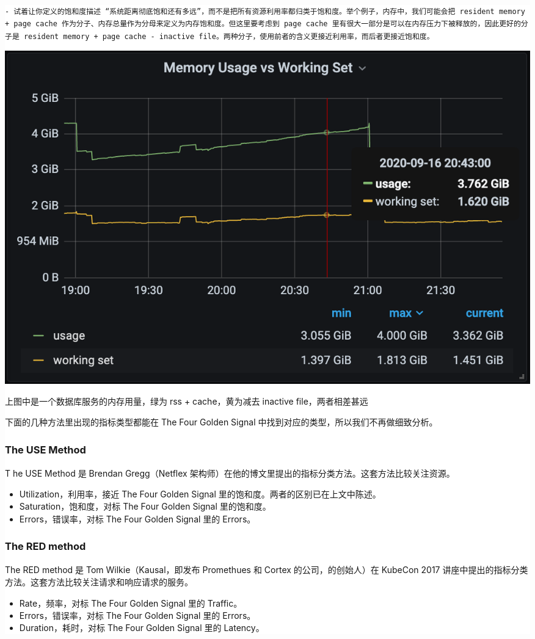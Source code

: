     - 试着让你定义的饱和度描述 “系统距离彻底饱和还有多远”，而不是把所有资源利用率都归类于饱和度。举个例子，内存中，我们可能会把 resident memory + page cache 作为分子、内存总量作为分母来定义为内存饱和度。但这里要考虑到 page cache 里有很大一部分是可以在内存压力下被释放的，因此更好的分子是 resident memory + page cache - inactive file。两种分子，使用前者的含义更接近利用率，而后者更接近饱和度。

![compare-utilization-saturation](images/compare-utilization-saturation.png)

上图中是一个数据库服务的内存用量，绿为 rss + cache，黄为减去 inactive file，两者相差甚远

下面的几种方法里出现的指标类型都能在 The Four Golden Signal 中找到对应的类型，所以我们不再做细致分析。

### The USE Method
T
he USE Method 是 Brendan Gregg（Netflex 架构师）在他的博文里提出的指标分类方法。这套方法比较关注资源。

- Utilization，利用率，接近 The Four Golden Signal 里的饱和度。两者的区别已在上文中陈述。
- Saturation，饱和度，对标 The Four Golden Signal 里的饱和度。
- Errors，错误率，对标 The Four Golden Signal 里的 Errors。

### The RED method

The RED method 是 Tom Wilkie（Kausal，即发布 Promethues 和 Cortex 的公司，的创始人）在 KubeCon 2017 讲座中提出的指标分类方法。这套方法比较关注请求和响应请求的服务。

- Rate，频率，对标 The Four Golden Signal 里的 Traffic。
- Errors，错误率，对标 The Four Golden Signal 里的 Errors。
- Duration，耗时，对标 The Four Golden Signal 里的 Latency。
